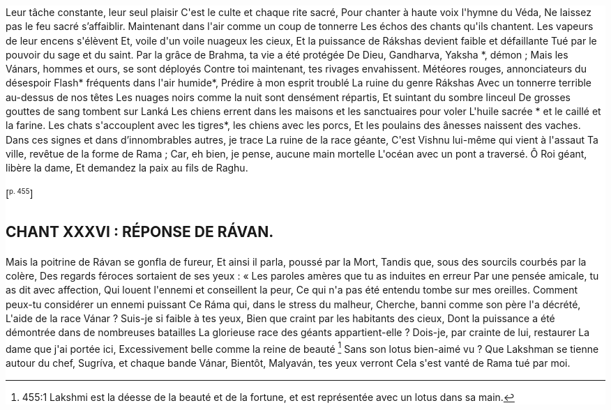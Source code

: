 Leur tâche constante, leur seul plaisir
C'est le culte et chaque rite sacré,
Pour chanter à haute voix l'hymne du Véda,
Ne laissez pas le feu sacré s’affaiblir.
Maintenant dans l'air comme un coup de tonnerre
Les échos des chants qu'ils chantent.
Les vapeurs de leur encens s'élèvent
Et, voile d'un voile nuageux les cieux,
Et la puissance de Rákshas devient faible et défaillante
Tué par le pouvoir du sage et du saint.
Par la grâce de Brahma, ta vie a été protégée
De Dieu, Gandharva, Yaksha \*, démon ;
Mais les Vánars, hommes et ours, se sont déployés
Contre toi maintenant, tes rivages envahissent.
Météores rouges, annonciateurs du désespoir
Flash\* fréquents dans l'air humide\*,
Prédire à mon esprit troublé
La ruine du genre Rákshas
Avec un tonnerre terrible au-dessus de nos têtes
Les nuages ​​noirs comme la nuit sont densément répartis,
Et suintant du sombre linceul
De grosses gouttes de sang tombent sur Lanká
Les chiens errent dans les maisons et les sanctuaires pour voler
L'huile sacrée \* et le caillé et la farine.
Les chats s'accouplent avec les tigres*, les chiens avec les porcs,
Et les poulains des ânesses naissent des vaches.
Dans ces signes et dans d’innombrables autres, je trace
La ruine de la race géante,
C'est Vishnu lui-même qui vient à l'assaut
Ta ville, revêtue de la forme de Rama ;
Car, eh bien, je pense, aucune main mortelle
L'océan avec un pont a traversé.
Ô Roi géant, libère la dame,
Et demandez la paix au fils de Raghu.

<span id="p455">[<sup><small>p. 455</small></sup>]</span>



## CHANT XXXVI : RÉPONSE DE RÁVAN.

Mais la poitrine de Rávan ​​se gonfla de fureur,
Et ainsi il parla, poussé par la Mort,
Tandis que, sous des sourcils courbés par la colère,
Des regards féroces sortaient de ses yeux :
« Les paroles amères que tu as induites en erreur
Par une pensée amicale, tu as dit avec affection,
Qui louent l'ennemi et conseillent la peur,
Ce qui n'a pas été entendu tombe sur mes oreilles.
Comment peux-tu considérer un ennemi puissant
Ce Ráma qui, dans le stress du malheur,
Cherche, banni comme son père l'a décrété,
L'aide de la race Vánar ?
Suis-je si faible à tes yeux,
Bien que craint par les habitants des cieux,
Dont la puissance a été démontrée dans de nombreuses batailles
La glorieuse race des géants appartient-elle ?
Dois-je, par crainte de lui, restaurer
La dame que j'ai portée ici,
Excessivement belle comme la reine de beauté [^954]
Sans son lotus bien-aimé vu ?
Que Lakshman se tienne autour du chef,
Sugríva, et chaque bande Vánar,
Bientôt, Malyaván, tes yeux verront
Cela s'est vanté de Rama tué par moi.

[^953]: 450:1 J'omets le reste de ce chant, qui n'est qu'une répétition. Rávan ​​donne dans les mêmes termes sa réponse précédente : les Dieux, les Gandharvas et les démons réunis ne le forceront pas à abandonner Sitá. Il ordonne ensuite à S'árdúla de lui révéler les noms des chefs Vánar qu'il a vus dans l'armée de Ráma. Ceux-ci ont déjà été mentionnés par S'uka et Sáran.
[^954]: 455:1 Lakshmi est la déesse de la beauté et de la fortune, et est représentée avec un lotus dans sa main.
[^955]: 455:1b Le poète semble avoir oublié que Suka et Sáran ont été renvoyés avec ignominie dans le Chant XXIX, et n'ont pas été réintégrés.
[^956]: 455:2b Les quatre qui s'enfuirent avec lui. Leurs noms sont Anala\*, Panasa, Sampáti et Pramati.
[^957]: 456:1 Les chiffres ici sont relativement modernes : dix mille éléphants, dix mille chars, vingt mille chevaux et dix millions de géants.